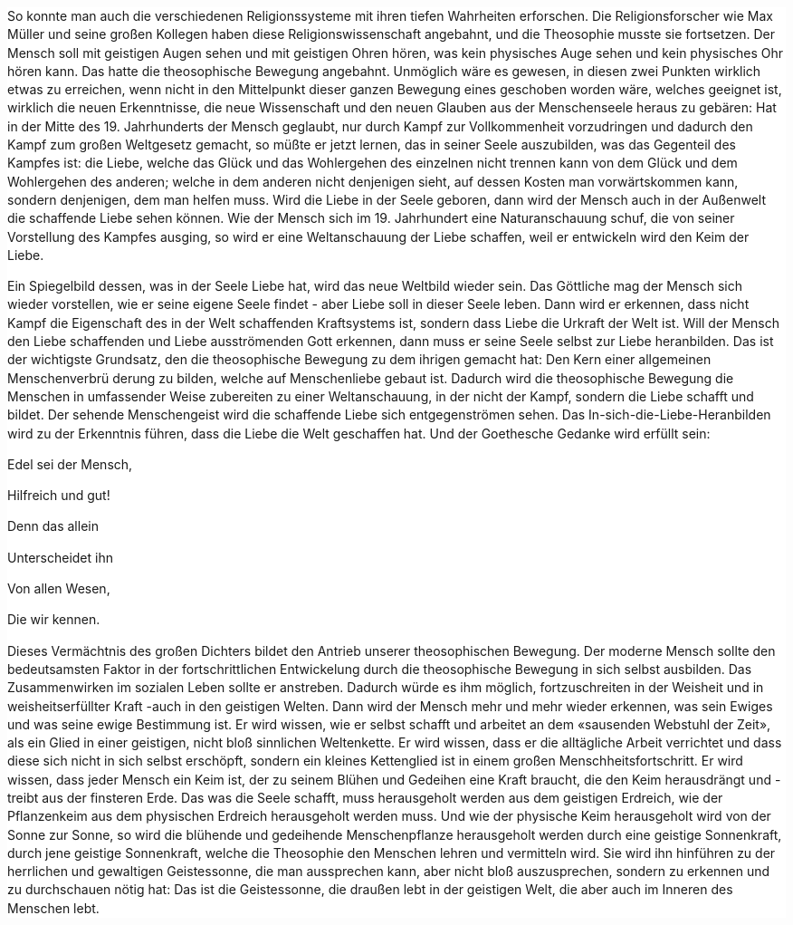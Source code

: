 So konnte man auch die verschiedenen Religionssysteme mit ihren tiefen Wahrheiten erforschen. Die Religionsforscher wie Max Müller und seine großen Kollegen haben diese Religionswissenschaft angebahnt, und die Theosophie musste sie fortsetzen. Der Mensch soll mit geistigen Augen sehen und mit geistigen Ohren hören, was kein physisches Auge sehen und kein physisches Ohr hören kann. Das hatte die theosophische Bewegung angebahnt. Unmöglich wäre es gewesen, in diesen zwei Punkten wirklich etwas zu erreichen, wenn nicht in den Mittelpunkt dieser ganzen Bewegung eines geschoben worden wäre, welches geeignet ist, wirklich die neuen Erkenntnisse, die neue Wissenschaft und den neuen Glauben aus der Menschenseele heraus zu gebären: Hat in der Mitte des 19. Jahrhunderts der Mensch geglaubt, nur durch Kampf zur Vollkommenheit vorzudringen und dadurch den Kampf zum großen Weltgesetz gemacht, so müßte er jetzt lernen, das in seiner Seele auszubilden, was das Gegenteil des Kampfes ist: die Liebe, welche das Glück und das Wohlergehen des einzelnen nicht trennen kann von dem Glück und dem Wohlergehen des anderen; welche in dem anderen nicht denjenigen sieht, auf dessen Kosten man vorwärtskommen kann, sondern denjenigen, dem man helfen muss. Wird die Liebe in der Seele geboren, dann wird der Mensch auch in der Außenwelt die schaffende Liebe sehen können. Wie der Mensch sich im 19. Jahrhundert eine Naturanschauung schuf, die von seiner Vorstellung des Kampfes ausging, so wird er eine Weltanschauung der Liebe schaffen, weil er entwickeln wird den Keim der Liebe.

Ein Spiegelbild dessen, was in der Seele Liebe hat, wird das neue Weltbild wieder sein. Das Göttliche mag der Mensch sich wieder vorstellen, wie er seine eigene Seele findet - aber Liebe soll in dieser Seele leben. Dann wird er erkennen, dass nicht Kampf die Eigenschaft des in der Welt schaffenden Kraftsystems ist, sondern dass Liebe die Urkraft der Welt ist. Will der Mensch den Liebe schaffenden und Liebe ausströmenden Gott erkennen, dann muss er seine Seele selbst zur Liebe heranbilden. Das ist der wichtigste Grundsatz, den die theosophische Bewegung zu dem ihrigen gemacht hat: Den Kern einer allgemeinen Menschenverbrü derung zu bilden, welche auf Menschenliebe gebaut ist. Dadurch wird die theosophische Bewegung die Menschen in umfassender Weise zubereiten zu einer Weltanschauung, in der nicht der Kampf, sondern die Liebe schafft und bildet. Der sehende Menschengeist wird die schaffende Liebe sich entgegenströmen sehen. Das In-sich-die-Liebe-Heranbilden wird zu der Erkenntnis führen, dass die Liebe die Welt geschaffen hat. Und der Goethesche Gedanke wird erfüllt sein:

Edel sei der Mensch,

Hilfreich und gut!

Denn das allein

Unterscheidet ihn

Von allen Wesen,

Die wir kennen.

Dieses Vermächtnis des großen Dichters bildet den Antrieb unserer theosophischen Bewegung. Der moderne Mensch sollte den bedeutsamsten Faktor in der fortschrittlichen Entwickelung durch die theosophische Bewegung in sich selbst ausbilden. Das Zusammenwirken im sozialen Leben sollte er anstreben. Dadurch würde es ihm möglich, fortzuschreiten in der Weisheit und in weisheitserfüllter Kraft -auch in den geistigen Welten. Dann wird der Mensch mehr und mehr wieder erkennen, was sein Ewiges und was seine ewige Bestimmung ist. Er wird wissen, wie er selbst schafft und arbeitet an dem «sausenden Webstuhl der Zeit», als ein Glied in einer geistigen, nicht bloß sinnlichen Weltenkette. Er wird wissen, dass er die alltägliche Arbeit verrichtet und dass diese sich nicht in sich selbst erschöpft, sondern ein kleines Kettenglied ist in einem großen Menschheitsfortschritt. Er wird wissen, dass jeder Mensch ein Keim ist, der zu seinem Blühen und Gedeihen eine Kraft braucht, die den Keim herausdrängt und -treibt aus der finsteren Erde. Das was die Seele schafft, muss herausgeholt werden aus dem geistigen Erdreich, wie der Pflanzenkeim aus dem physischen Erdreich herausgeholt werden muss. Und wie der physische Keim herausgeholt wird von der Sonne zur Sonne, so wird die blühende und gedeihende Menschenpflanze herausgeholt werden durch eine geistige Sonnenkraft, durch jene geistige Sonnenkraft, welche die Theosophie den Menschen lehren und vermitteln wird. Sie wird ihn hinführen zu der herrlichen und gewaltigen Geistessonne, die man aussprechen kann, aber nicht bloß auszusprechen, sondern zu erkennen und zu durchschauen nötig hat: Das ist die Geistessonne, die draußen lebt in der geistigen Welt, die aber auch im Inneren des Menschen lebt.
